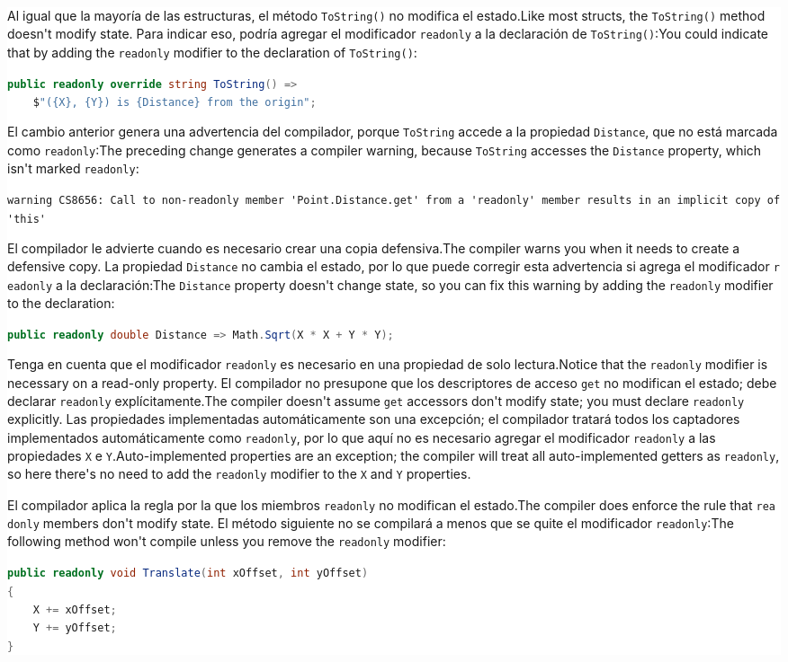 <span data-ttu-id="f28b2-137">Al igual que la mayoría de las estructuras, el método `ToString()` no modifica el estado.</span><span class="sxs-lookup"><span data-stu-id="f28b2-137">Like most structs, the `ToString()` method doesn't modify state.</span></span> <span data-ttu-id="f28b2-138">Para indicar eso, podría agregar el modificador `readonly` a la declaración de `ToString()`:</span><span class="sxs-lookup"><span data-stu-id="f28b2-138">You could indicate that by adding the `readonly` modifier to the declaration of `ToString()`:</span></span>

```csharp
public readonly override string ToString() =>
    $"({X}, {Y}) is {Distance} from the origin";
```

<span data-ttu-id="f28b2-139">El cambio anterior genera una advertencia del compilador, porque `ToString` accede a la propiedad `Distance`, que no está marcada como `readonly`:</span><span class="sxs-lookup"><span data-stu-id="f28b2-139">The preceding change generates a compiler warning, because `ToString` accesses the `Distance` property, which isn't marked `readonly`:</span></span>

```console
warning CS8656: Call to non-readonly member 'Point.Distance.get' from a 'readonly' member results in an implicit copy of 'this'
```

<span data-ttu-id="f28b2-140">El compilador le advierte cuando es necesario crear una copia defensiva.</span><span class="sxs-lookup"><span data-stu-id="f28b2-140">The compiler warns you when it needs to create a defensive copy.</span></span>  <span data-ttu-id="f28b2-141">La propiedad `Distance` no cambia el estado, por lo que puede corregir esta advertencia si agrega el modificador `readonly` a la declaración:</span><span class="sxs-lookup"><span data-stu-id="f28b2-141">The `Distance` property doesn't change state, so you can fix this warning by adding the `readonly` modifier to the declaration:</span></span>

```csharp
public readonly double Distance => Math.Sqrt(X * X + Y * Y);
```

<span data-ttu-id="f28b2-142">Tenga en cuenta que el modificador `readonly` es necesario en una propiedad de solo lectura.</span><span class="sxs-lookup"><span data-stu-id="f28b2-142">Notice that the `readonly` modifier is necessary on a read-only property.</span></span> <span data-ttu-id="f28b2-143">El compilador no presupone que los descriptores de acceso `get` no modifican el estado; debe declarar `readonly` explícitamente.</span><span class="sxs-lookup"><span data-stu-id="f28b2-143">The compiler doesn't assume `get` accessors don't modify state; you must declare `readonly` explicitly.</span></span> <span data-ttu-id="f28b2-144">Las propiedades implementadas automáticamente son una excepción; el compilador tratará todos los captadores implementados automáticamente como `readonly`, por lo que aquí no es necesario agregar el modificador `readonly` a las propiedades `X` e `Y`.</span><span class="sxs-lookup"><span data-stu-id="f28b2-144">Auto-implemented properties are an exception; the compiler will treat all auto-implemented getters as `readonly`, so here there's no need to add the `readonly` modifier to the `X` and `Y` properties.</span></span>

<span data-ttu-id="f28b2-145">El compilador aplica la regla por la que los miembros `readonly` no modifican el estado.</span><span class="sxs-lookup"><span data-stu-id="f28b2-145">The compiler does enforce the rule that `readonly` members don't modify state.</span></span> <span data-ttu-id="f28b2-146">El método siguiente no se compilará a menos que se quite el modificador `readonly`:</span><span class="sxs-lookup"><span data-stu-id="f28b2-146">The following method won't compile unless you remove the `readonly` modifier:</span></span>

```csharp
public readonly void Translate(int xOffset, int yOffset)
{
    X += xOffset;
    Y += yOffset;
}
```
